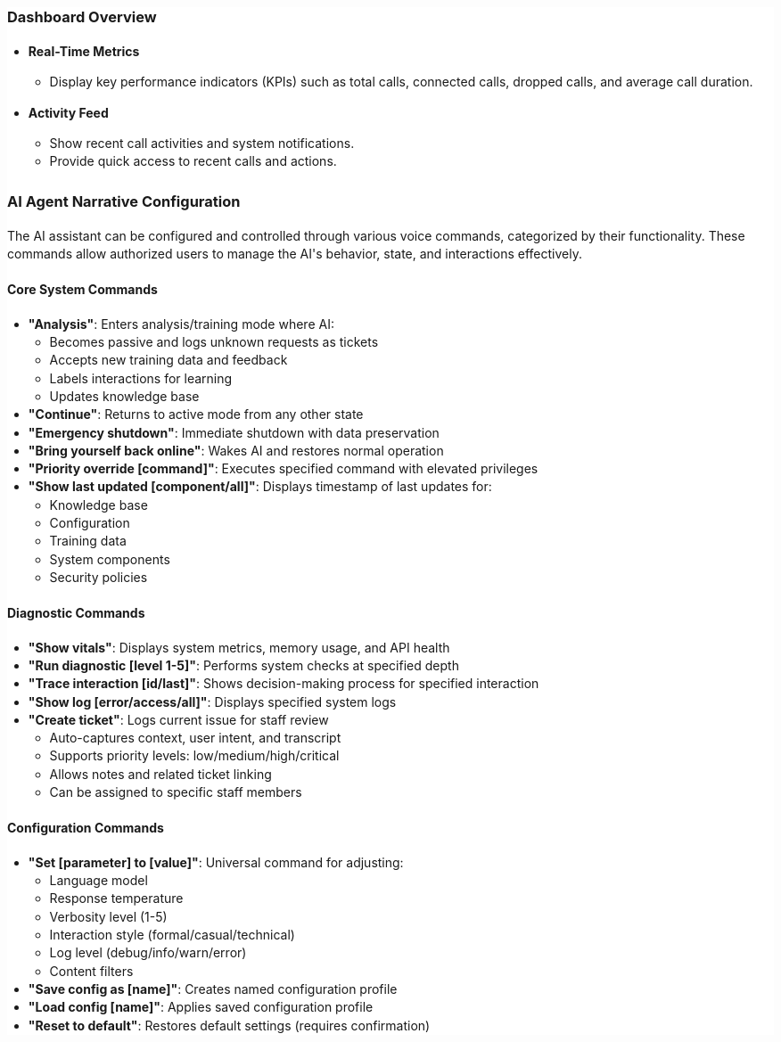 ### Dashboard Overview

- **Real-Time Metrics**
  - Display key performance indicators (KPIs) such as total calls, connected calls, dropped calls, and average call duration.

- **Activity Feed**
  - Show recent call activities and system notifications.
  - Provide quick access to recent calls and actions.

### AI Agent Narrative Configuration

The AI assistant can be configured and controlled through various voice commands, categorized by their functionality. These commands allow authorized users to manage the AI's behavior, state, and interactions effectively.

#### Core System Commands
- **"Analysis"**: Enters analysis/training mode where AI:
  - Becomes passive and logs unknown requests as tickets
  - Accepts new training data and feedback
  - Labels interactions for learning
  - Updates knowledge base
- **"Continue"**: Returns to active mode from any other state
- **"Emergency shutdown"**: Immediate shutdown with data preservation
- **"Bring yourself back online"**: Wakes AI and restores normal operation
- **"Priority override [command]"**: Executes specified command with elevated privileges
- **"Show last updated [component/all]"**: Displays timestamp of last updates for:
  - Knowledge base
  - Configuration
  - Training data
  - System components
  - Security policies

#### Diagnostic Commands
- **"Show vitals"**: Displays system metrics, memory usage, and API health
- **"Run diagnostic [level 1-5]"**: Performs system checks at specified depth
- **"Trace interaction [id/last]"**: Shows decision-making process for specified interaction
- **"Show log [error/access/all]"**: Displays specified system logs
- **"Create ticket"**: Logs current issue for staff review
  - Auto-captures context, user intent, and transcript
  - Supports priority levels: low/medium/high/critical
  - Allows notes and related ticket linking
  - Can be assigned to specific staff members

#### Configuration Commands
- **"Set [parameter] to [value]"**: Universal command for adjusting:
  - Language model
  - Response temperature
  - Verbosity level (1-5)
  - Interaction style (formal/casual/technical)
  - Log level (debug/info/warn/error)
  - Content filters
- **"Save config as [name]"**: Creates named configuration profile
- **"Load config [name]"**: Applies saved configuration profile
- **"Reset to default"**: Restores default settings (requires confirmation)
